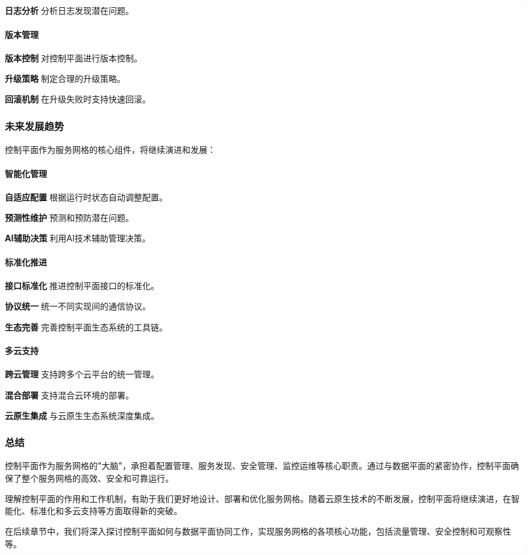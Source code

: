 **日志分析**
分析日志发现潜在问题。

#### 版本管理

**版本控制**
对控制平面进行版本控制。

**升级策略**
制定合理的升级策略。

**回滚机制**
在升级失败时支持快速回滚。

### 未来发展趋势

控制平面作为服务网格的核心组件，将继续演进和发展：

#### 智能化管理

**自适应配置**
根据运行时状态自动调整配置。

**预测性维护**
预测和预防潜在问题。

**AI辅助决策**
利用AI技术辅助管理决策。

#### 标准化推进

**接口标准化**
推进控制平面接口的标准化。

**协议统一**
统一不同实现间的通信协议。

**生态完善**
完善控制平面生态系统的工具链。

#### 多云支持

**跨云管理**
支持跨多个云平台的统一管理。

**混合部署**
支持混合云环境的部署。

**云原生集成**
与云原生生态系统深度集成。

### 总结

控制平面作为服务网格的"大脑"，承担着配置管理、服务发现、安全管理、监控运维等核心职责。通过与数据平面的紧密协作，控制平面确保了整个服务网格的高效、安全和可靠运行。

理解控制平面的作用和工作机制，有助于我们更好地设计、部署和优化服务网格。随着云原生技术的不断发展，控制平面将继续演进，在智能化、标准化和多云支持等方面取得新的突破。

在后续章节中，我们将深入探讨控制平面如何与数据平面协同工作，实现服务网格的各项核心功能，包括流量管理、安全控制和可观察性等。